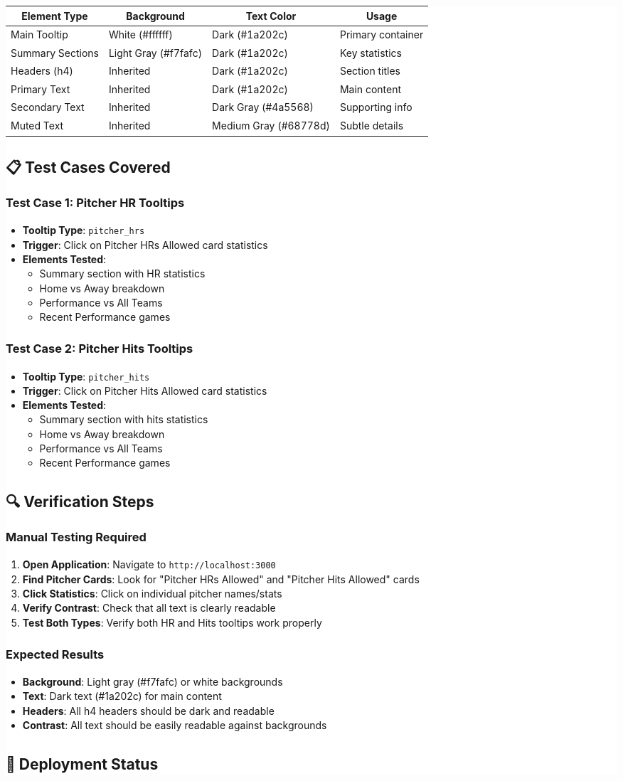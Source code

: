 | Element Type | Background | Text Color | Usage |
|-------------|------------|------------|--------|
| Main Tooltip | White (#ffffff) | Dark (#1a202c) | Primary container |
| Summary Sections | Light Gray (#f7fafc) | Dark (#1a202c) | Key statistics |
| Headers (h4) | Inherited | Dark (#1a202c) | Section titles |
| Primary Text | Inherited | Dark (#1a202c) | Main content |
| Secondary Text | Inherited | Dark Gray (#4a5568) | Supporting info |
| Muted Text | Inherited | Medium Gray (#68778d) | Subtle details |

## 📋 Test Cases Covered

### Test Case 1: Pitcher HR Tooltips
- **Tooltip Type**: `pitcher_hrs`
- **Trigger**: Click on Pitcher HRs Allowed card statistics
- **Elements Tested**:
  - Summary section with HR statistics
  - Home vs Away breakdown
  - Performance vs All Teams
  - Recent Performance games

### Test Case 2: Pitcher Hits Tooltips
- **Tooltip Type**: `pitcher_hits`
- **Trigger**: Click on Pitcher Hits Allowed card statistics
- **Elements Tested**:
  - Summary section with hits statistics
  - Home vs Away breakdown
  - Performance vs All Teams
  - Recent Performance games

## 🔍 Verification Steps

### Manual Testing Required
1. **Open Application**: Navigate to `http://localhost:3000`
2. **Find Pitcher Cards**: Look for "Pitcher HRs Allowed" and "Pitcher Hits Allowed" cards
3. **Click Statistics**: Click on individual pitcher names/stats
4. **Verify Contrast**: Check that all text is clearly readable
5. **Test Both Types**: Verify both HR and Hits tooltips work properly

### Expected Results
- **Background**: Light gray (#f7fafc) or white backgrounds
- **Text**: Dark text (#1a202c) for main content
- **Headers**: All h4 headers should be dark and readable
- **Contrast**: All text should be easily readable against backgrounds

## 🚀 Deployment Status
